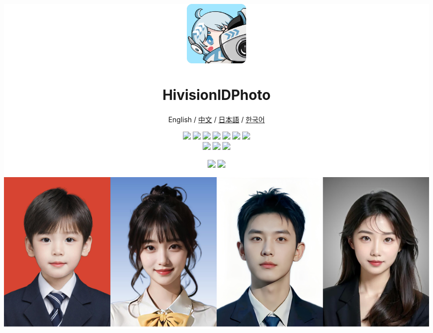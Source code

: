 <div align="center">

<img alt="hivision_logo" src="assets/hivision_logo.png" width=120 height=120>
<h1>HivisionIDPhoto</h1>

English / [中文](README.md) / [日本語](README_JP.md) / [한국어](README_KO.md)

[![][release-shield]][release-link]
[![][dockerhub-shield]][dockerhub-link]
[![][github-stars-shield]][github-stars-link]
[![][github-issues-shield]][github-issues-link]
[![][github-contributors-shield]][github-contributors-link]
[![][github-forks-shield]][github-forks-link]
[![][license-shield]][license-link]  
[![][wechat-shield]][wechat-link]
[![][spaces-shield]][spaces-link]
[![][swanhub-demo-shield]][swanhub-demo-link]

[![][trendshift-shield]][trendshift-link]
[![][hellogithub-shield]][hellogithub-link]

<img src="assets/demoImage.jpg" width=900>


[github-stars-shield]: https://img.shields.io/github/stars/zeyi-lin/hivisionidphotos?color=ffcb47&labelColor=black&style=flat-square
[github-stars-link]: https://github.com/zeyi-lin/hivisionidphotos/stargazers
[swanhub-demo-shield]: https://swanhub.co/git/repo/SwanHub%2FAuto-README/file/preview?ref=main&path=swanhub.svg
[swanhub-demo-link]: https://swanhub.co/ZeYiLin/HivisionIDPhotos/demo
[spaces-shield]: https://img.shields.io/badge/🤗-Open%20in%20Spaces-blue
[spaces-link]: https://huggingface.co/spaces/TheEeeeLin/HivisionIDPhotos
[wechat-shield]: https://img.shields.io/badge/WeChat-微信-4cb55e
[wechat-link]: https://docs.qq.com/doc/DUkpBdk90eWZFS2JW
[release-shield]: https://img.shields.io/github/v/release/zeyi-lin/hivisionidphotos?color=369eff&labelColor=black&logo=github&style=flat-square
[release-link]: https://github.com/zeyi-lin/hivisionidphotos/releases
[license-shield]: https://img.shields.io/badge/license-apache%202.0-white?labelColor=black&style=flat-square
[license-link]: https://github.com/Zeyi-Lin/HivisionIDPhotos/blob/master/LICENSE
[github-issues-shield]: https://img.shields.io/github/issues/zeyi-lin/hivisionidphotos?color=ff80eb&labelColor=black&style=flat-square
[github-issues-link]: https://github.com/zeyi-lin/hivisionidphotos/issues
[dockerhub-shield]: https://img.shields.io/docker/v/linzeyi/hivision_idphotos?color=369eff&label=docker&labelColor=black&logoColor=white&style=flat-square
[dockerhub-link]: https://hub.docker.com/r/linzeyi/hivision_idphotos/tags
[trendshift-shield]: https://trendshift.io/api/badge/repositories/11622
[trendshift-link]: https://trendshift.io/repositories/11622
[hellogithub-shield]: https://abroad.hellogithub.com/v1/widgets/recommend.svg?rid=8ea1457289fb4062ba661e5299e733d6&claim_uid=Oh5UaGjfrblg0yZ
[hellogithub-link]: https://hellogithub.com/repository/8ea1457289fb4062ba661e5299e733d6
[github-contributors-shield]: https://img.shields.io/github/contributors/zeyi-lin/hivisionidphotos?color=c4f042&labelColor=black&style=flat-square
[github-contributors-link]: https://github.com/zeyi-lin/hivisionidphotos/graphs/contributors
[github-forks-shield]: https://img.shields.io/github/forks/zeyi-lin/hivisionidphotos?color=8ae8ff&labelColor=black&style=flat-square
[github-forks-link]: https://github.com/zeyi-lin/hivisionidphotos/network/members